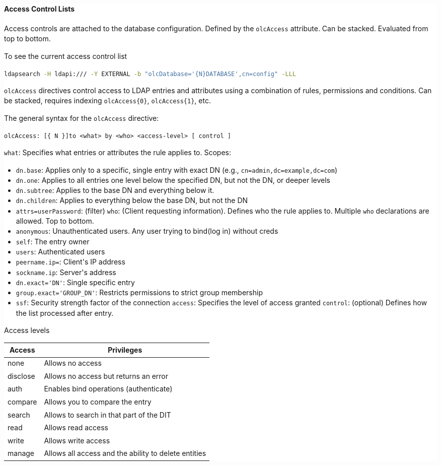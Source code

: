 #### Access Control Lists

Access controls are attached to the database configuration. Defined by the `olcAccess` attribute. Can be stacked. Evaluated from top to bottom.

To see the current access control list

``` bash
ldapsearch -H ldapi:/// -Y EXTERNAL -b "olcDatabase='{N}DATABASE',cn=config" -LLL
```

`olcAccess` directives control access to LDAP entries and attributes using a combination of rules, permissions and conditions. Can be stacked, requires indexing `olcAccess{0}`, `olcAccess{1}`, etc.

The general syntax for the `olcAccess` directive:

```
olcAccess: [{ N }]to <what> by <who> <access-level> [ control ]
```

`what`: Specifies what entries or attributes the rule applies to. Scopes:
* `dn.base`: Applies only to a specific, single entry with exact DN (e.g., `cn=admin,dc=example,dc=com`)
* `dn.one`: Applies to all entries one level below the specified DN, but not the DN, or deeper levels
* `dn.subtree`: Applies to the base DN and everything below it.
* `dn.children`: Applies to everything below the base DN, but not the DN
* `attrs=userPassword`: (filter)
`who`: (Client requesting information). Defines who the rule applies to. Multiple `who` declarations are allowed. Top to bottom.
* `anonymous`: Unauthenticated users. Any user trying to bind(log in) without creds
* `self`: The entry owner
* `users`: Authenticated users
* `peername.ip=`: Client's IP address
* `sockname.ip`: Server's address
* `dn.exact='DN'`: Single specific entry
* `group.exact='GROUP_DN'`: Restricts permissions to strict group membership
* `ssf`: Security strength factor of the connection
`access`: Specifies the level of access granted
`control`: (optional) Defines how the list processed after entry.

Access levels

| Access   | Privileges                                           |
| -------- | ---------------------------------------------------- |
| none     | Allows no access                                     |
| disclose | Allows no access but returns an error                |
| auth     | Enables bind operations (authenticate)               |
| compare  | Allows you to compare the entry                      |
| search   | Allows to search in that part of the DIT             |
| read     | Allows read access                                   |
| write    | Allows write access                                  |
| manage   | Allows all access and the ability to delete entities |
